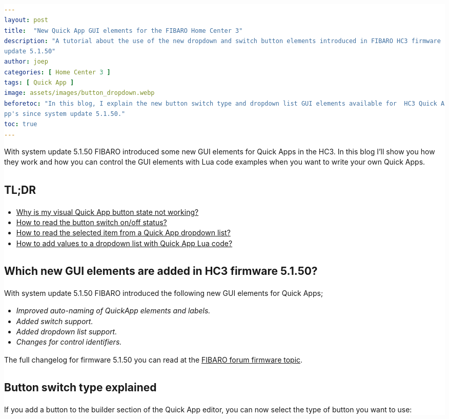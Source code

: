 ```yaml
---
layout: post
title:  "New Quick App GUI elements for the FIBARO Home Center 3"
description: "A tutorial about the use of the new dropdown and switch button elements introduced in FIBARO HC3 firmware update 5.1.50"
author: joep
categories: [ Home Center 3 ]
tags: [ Quick App ]
image: assets/images/button_dropdown.webp
beforetoc: "In this blog, I explain the new button switch type and dropdown list GUI elements available for  HC3 Quick App's since system update 5.1.50."
toc: true
---
```


With system update 5.1.50 FIBARO introduced some new GUI elements for Quick Apps in the HC3. In this blog I’ll show you how they work and how you can control the GUI elements with Lua code examples when you want to write your own Quick Apps.

## TL;DR

- [Why is my visual Quick App button state not working?](#button-switch-type-explained)
- [How to read the button switch on/off status?](#a-practical-quick-app-button-example)
- [How to read the selected item from a Quick App dropdown list?](#how-the-ontoggled-function-handler-works)
- [How to add values to a dropdown list with Quick App Lua code?](#how-to-add-dropdown-values-with-lua-code)

## Which new GUI elements are added in HC3 firmware 5.1.50?

With system update 5.1.50 FIBARO introduced the following new GUI elements for Quick Apps;

- *Improved auto-naming of QuickApp elements and labels.*
- *Added switch support.*
- *Added dropdown list support.*
- *Changes for control identifiers.*

The full changelog for firmware 5.1.50 you can read at the [FIBARO forum firmware topic](https://forum.fibaro.com/topic/69382-fibaro-system-update-5150-for-home-center-3/).

## Button switch type explained

If you add a button to the builder section of the Quick App editor, you can now select the type of button you want to use:
